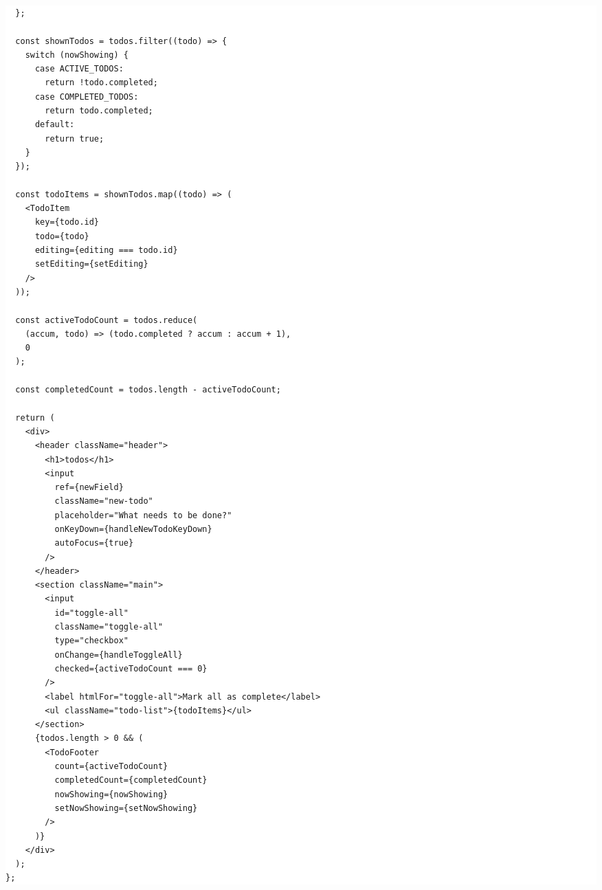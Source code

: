 ```tsx
  };

  const shownTodos = todos.filter((todo) => {
    switch (nowShowing) {
      case ACTIVE_TODOS:
        return !todo.completed;
      case COMPLETED_TODOS:
        return todo.completed;
      default:
        return true;
    }
  });

  const todoItems = shownTodos.map((todo) => (
    <TodoItem
      key={todo.id}
      todo={todo}
      editing={editing === todo.id}
      setEditing={setEditing}
    />
  ));

  const activeTodoCount = todos.reduce(
    (accum, todo) => (todo.completed ? accum : accum + 1),
    0
  );

  const completedCount = todos.length - activeTodoCount;

  return (
    <div>
      <header className="header">
        <h1>todos</h1>
        <input
          ref={newField}
          className="new-todo"
          placeholder="What needs to be done?"
          onKeyDown={handleNewTodoKeyDown}
          autoFocus={true}
        />
      </header>
      <section className="main">
        <input
          id="toggle-all"
          className="toggle-all"
          type="checkbox"
          onChange={handleToggleAll}
          checked={activeTodoCount === 0}
        />
        <label htmlFor="toggle-all">Mark all as complete</label>
        <ul className="todo-list">{todoItems}</ul>
      </section>
      {todos.length > 0 && (
        <TodoFooter
          count={activeTodoCount}
          completedCount={completedCount}
          nowShowing={nowShowing}
          setNowShowing={setNowShowing}
        />
      )}
    </div>
  );
};
```